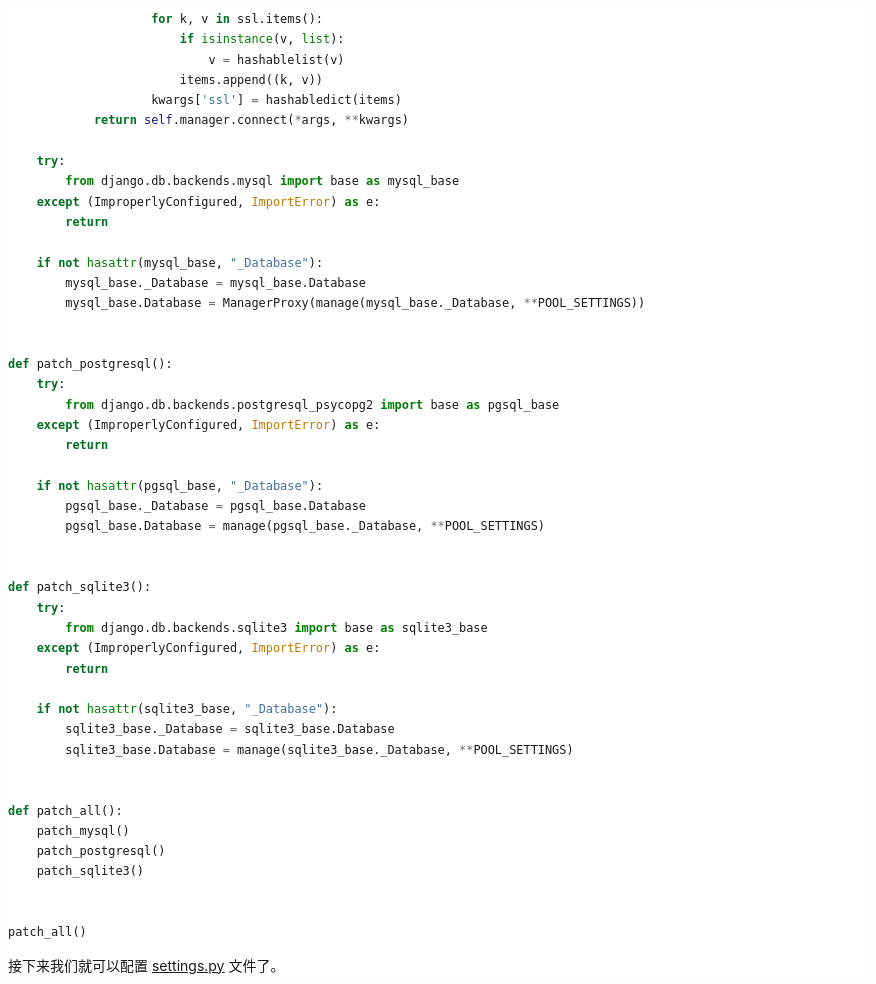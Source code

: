 ```python
                    for k, v in ssl.items():
                        if isinstance(v, list):
                            v = hashablelist(v)
                        items.append((k, v))
                    kwargs['ssl'] = hashabledict(items)
            return self.manager.connect(*args, **kwargs)

    try:
        from django.db.backends.mysql import base as mysql_base
    except (ImproperlyConfigured, ImportError) as e:
        return

    if not hasattr(mysql_base, "_Database"):
        mysql_base._Database = mysql_base.Database
        mysql_base.Database = ManagerProxy(manage(mysql_base._Database, **POOL_SETTINGS))


def patch_postgresql():
    try:
        from django.db.backends.postgresql_psycopg2 import base as pgsql_base
    except (ImproperlyConfigured, ImportError) as e:
        return

    if not hasattr(pgsql_base, "_Database"):
        pgsql_base._Database = pgsql_base.Database
        pgsql_base.Database = manage(pgsql_base._Database, **POOL_SETTINGS)


def patch_sqlite3():
    try:
        from django.db.backends.sqlite3 import base as sqlite3_base
    except (ImproperlyConfigured, ImportError) as e:
        return

    if not hasattr(sqlite3_base, "_Database"):
        sqlite3_base._Database = sqlite3_base.Database
        sqlite3_base.Database = manage(sqlite3_base._Database, **POOL_SETTINGS)


def patch_all():
    patch_mysql()
    patch_postgresql()
    patch_sqlite3()


patch_all()

```

接下来我们就可以配置 [settings.py](http://settings.py/) 文件了。
